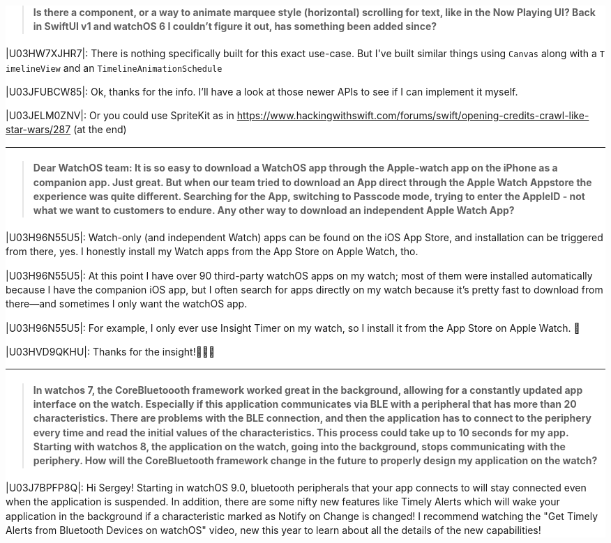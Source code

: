 > ####  Is there a component, or a way to animate marquee style (horizontal) scrolling for text, like in the Now Playing UI? Back in SwiftUI v1 and watchOS 6 I couldn’t figure it out, has something been added since?


|U03HW7XJHR7|:
There is nothing specifically built for this exact use-case. But I've built similar things using `Canvas` along with a `TimelineView` and an `TimelineAnimationSchedule`

|U03JFUBCW85|:
Ok, thanks for the info. I’ll have a look at those newer APIs to see if I can implement it myself.

|U03JELM0ZNV|:
Or you could use SpriteKit as in <https://www.hackingwithswift.com/forums/swift/opening-credits-crawl-like-star-wars/287> (at the end)

--- 
> ####  Dear WatchOS team: It is so easy to download a WatchOS app through the Apple-watch app on the iPhone as a companion app. Just great. But when our team tried to download an App direct through the Apple Watch Appstore the experience was quite different. Searching for the App, switching to Passcode mode, trying to enter the AppleID - not what we want to customers to endure. Any other way to download an independent Apple Watch App?


|U03H96N55U5|:
Watch-only (and independent Watch) apps can be found on the iOS App Store, and installation can be triggered from there, yes. I honestly install my Watch apps from the App Store on Apple Watch, tho.

|U03H96N55U5|:
At this point I have over 90 third-party watchOS apps on my watch; most of them were installed automatically because I have the companion iOS app, but I often search for apps directly on my watch because it’s pretty fast to download from there—and sometimes I only want the watchOS app.

|U03H96N55U5|:
For example, I only ever use Insight Timer on my watch, so I install it from the App Store on Apple Watch. :slightly_smiling_face:

|U03HVD9QKHU|:
Thanks for the insight!:slightly_smiling_face::de:

--- 
> ####  In watchos 7, the CoreBluetoooth framework worked great in the background, allowing for a constantly updated app interface on the watch. Especially if this application communicates via BLE with a peripheral that has more than 20 characteristics. There are problems with the BLE connection, and then the application has to connect to the periphery every time and read the initial values of the characteristics. This process could take up to 10 seconds for my app. Starting with watchos 8, the application on the watch, going into the background, stops communicating with the periphery. How will the CoreBluetooth framework change in the future to properly design my application on the watch?


|U03J7BPFP8Q|:
Hi Sergey! Starting in watchOS 9.0, bluetooth peripherals that your app connects to will stay connected even when the application is suspended. In addition, there are some nifty new features like Timely Alerts which will wake your application in the background if a characteristic marked as Notify on Change is changed! I recommend watching the "Get Timely Alerts from Bluetooth Devices on watchOS" video, new this year to learn about all the details of the new capabilities!
